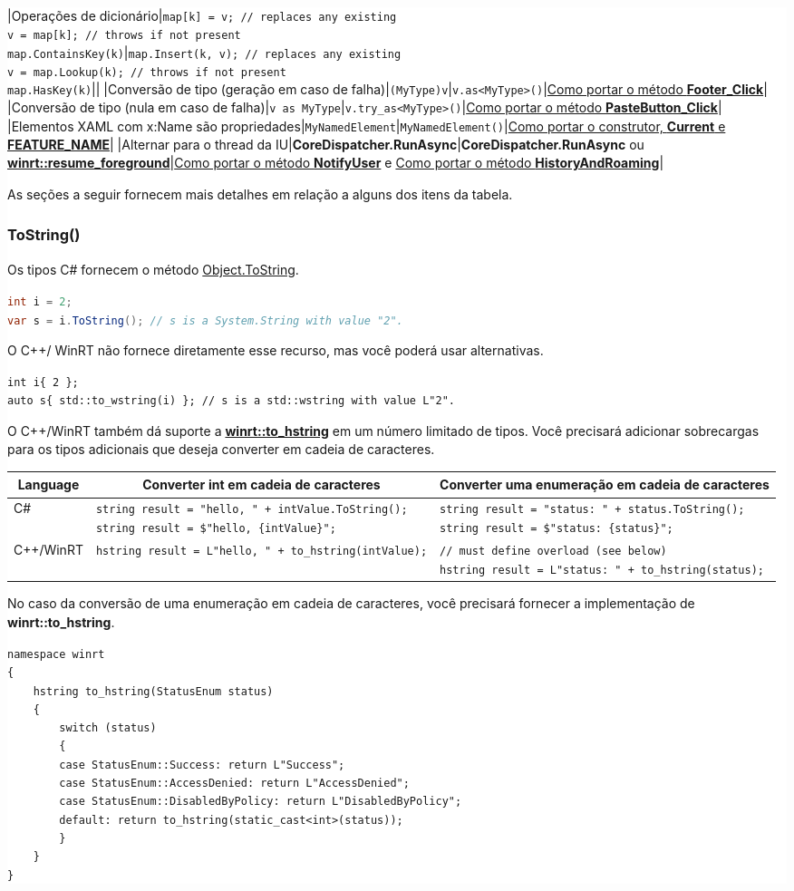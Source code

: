 |Operações de dicionário|`map[k] = v; // replaces any existing`<br>`v = map[k]; // throws if not present`<br>`map.ContainsKey(k)`|`map.Insert(k, v); // replaces any existing`<br>`v = map.Lookup(k); // throws if not present`<br>`map.HasKey(k)`||
|Conversão de tipo (geração em caso de falha)|`(MyType)v`|`v.as<MyType>()`|[Como portar o método **Footer_Click**](/windows/uwp/cpp-and-winrt-apis/clipboard-to-winrt-from-csharp#footer_click)|
|Conversão de tipo (nula em caso de falha)|`v as MyType`|`v.try_as<MyType>()`|[Como portar o método **PasteButton_Click**](/windows/uwp/cpp-and-winrt-apis/clipboard-to-winrt-from-csharp#pastebutton_click)|
|Elementos XAML com x:Name são propriedades|`MyNamedElement`|`MyNamedElement()`|[Como portar o construtor, **Current** e **FEATURE_NAME**](/windows/uwp/cpp-and-winrt-apis/clipboard-to-winrt-from-csharp#the-constructor-current-and-feature_name)|
|Alternar para o thread da IU|**CoreDispatcher.RunAsync**|**CoreDispatcher.RunAsync** ou [**winrt::resume_foreground**](/uwp/cpp-ref-for-winrt/resume-foreground)|[Como portar o método **NotifyUser**](/windows/uwp/cpp-and-winrt-apis/clipboard-to-winrt-from-csharp#notifyuser) e [Como portar o método **HistoryAndRoaming**](/windows/uwp/cpp-and-winrt-apis/clipboard-to-winrt-from-csharp#historyandroaming)|

As seções a seguir fornecem mais detalhes em relação a alguns dos itens da tabela.

### <a name="tostring"></a>ToString()

Os tipos C# fornecem o método [Object.ToString](/dotnet/api/system.object.tostring).

```csharp
int i = 2;
var s = i.ToString(); // s is a System.String with value "2".
```

O C++/ WinRT não fornece diretamente esse recurso, mas você poderá usar alternativas.

```cppwinrt
int i{ 2 };
auto s{ std::to_wstring(i) }; // s is a std::wstring with value L"2".
```

O C++/WinRT também dá suporte a [**winrt::to_hstring**](/uwp/cpp-ref-for-winrt/to-hstring) em um número limitado de tipos. Você precisará adicionar sobrecargas para os tipos adicionais que deseja converter em cadeia de caracteres.

| Language | Converter int em cadeia de caracteres | Converter uma enumeração em cadeia de caracteres |
| - | - | - |
| C# | `string result = "hello, " + intValue.ToString();`<br>`string result = $"hello, {intValue}";` | `string result = "status: " + status.ToString();`<br>`string result = $"status: {status}";` |
| C++/WinRT | `hstring result = L"hello, " + to_hstring(intValue);` | `// must define overload (see below)`<br>`hstring result = L"status: " + to_hstring(status);` |

No caso da conversão de uma enumeração em cadeia de caracteres, você precisará fornecer a implementação de **winrt::to_hstring**.

```cppwinrt
namespace winrt
{
    hstring to_hstring(StatusEnum status)
    {
        switch (status)
        {
        case StatusEnum::Success: return L"Success";
        case StatusEnum::AccessDenied: return L"AccessDenied";
        case StatusEnum::DisabledByPolicy: return L"DisabledByPolicy";
        default: return to_hstring(static_cast<int>(status));
        }
    }
}
```
